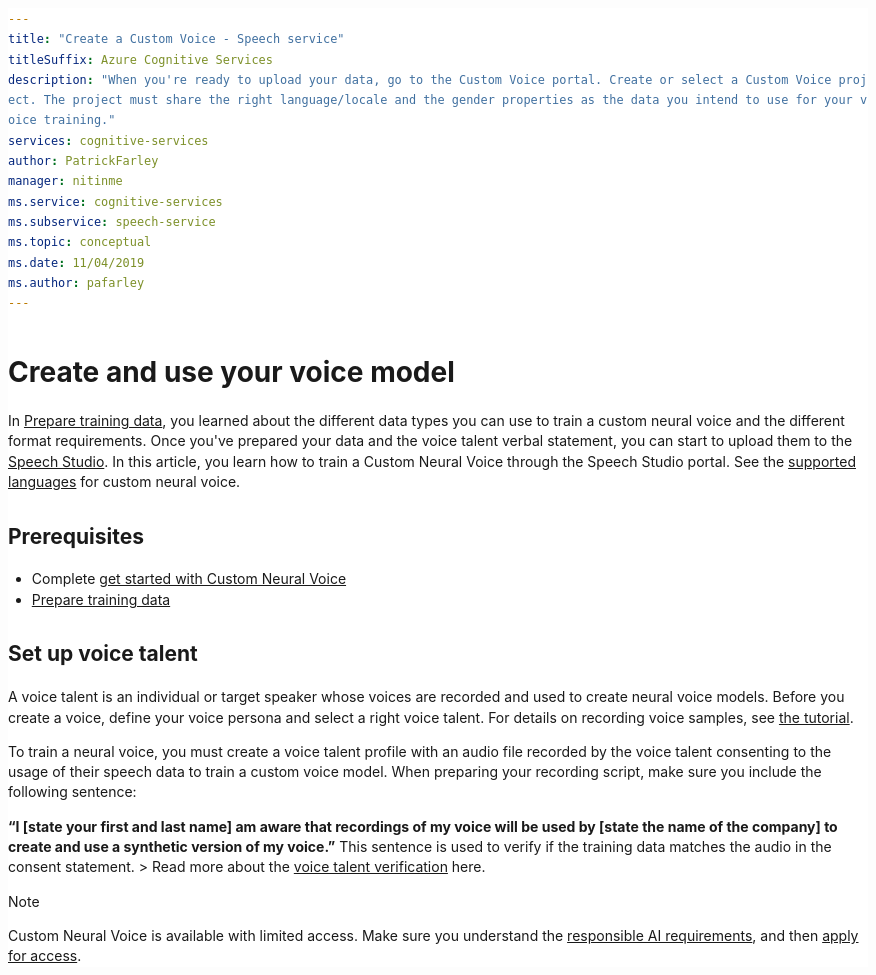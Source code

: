 ```yaml
---
title: "Create a Custom Voice - Speech service"
titleSuffix: Azure Cognitive Services
description: "When you're ready to upload your data, go to the Custom Voice portal. Create or select a Custom Voice project. The project must share the right language/locale and the gender properties as the data you intend to use for your voice training."
services: cognitive-services
author: PatrickFarley
manager: nitinme
ms.service: cognitive-services
ms.subservice: speech-service
ms.topic: conceptual
ms.date: 11/04/2019
ms.author: pafarley
---
```


# Create and use your voice model

In [Prepare training data](how-to-custom-voice-prepare-data.md), you learned about the different data types you can use to train a custom neural voice and the different format requirements. Once you've prepared your data and the voice talent verbal statement, you can start to upload them to the [Speech Studio](https://aka.ms/custom-voice-portal). In this article, you learn how to train a Custom Neural Voice through the Speech Studio portal. See the [supported languages](language-support.md#customization) for custom neural voice.

## Prerequisites

* Complete [get started with Custom Neural Voice](how-to-custom-voice.md)
* [Prepare training data](how-to-custom-voice-prepare-data.md)

## Set up voice talent

A voice talent is an individual or target speaker whose voices are recorded and used to create neural voice models. Before you create a voice, define your voice persona and select a right voice talent. For details on recording voice samples, see [the tutorial](record-custom-voice-samples.md).

To train a neural voice, you must create a voice talent profile with an audio file recorded by the voice talent consenting to the usage of their speech data to train a custom voice model. When preparing your recording script, make sure you include the following sentence:

**“I [state your first and last name] am aware that recordings of my voice will be used by [state 
the name of the company] to create and use a synthetic version of my voice.”**
This sentence is used to verify if the training data matches the audio in the consent statement. > Read more about the [voice talent verification](/legal/cognitive-services/speech-service/custom-neural-voice/data-privacy-security-custom-neural-voice?context=%2fazure%2fcognitive-services%2fspeech-service%2fcontext%2fcontext) here.

> [!NOTE]
> Custom Neural Voice is available with limited access. Make sure you understand the [responsible AI requirements](/legal/cognitive-services/speech-service/custom-neural-voice/limited-access-custom-neural-voice?context=%2fazure%2fcognitive-services%2fspeech-service%2fcontext%2fcontext), and then [apply for access](https://aka.ms/customneural). 
